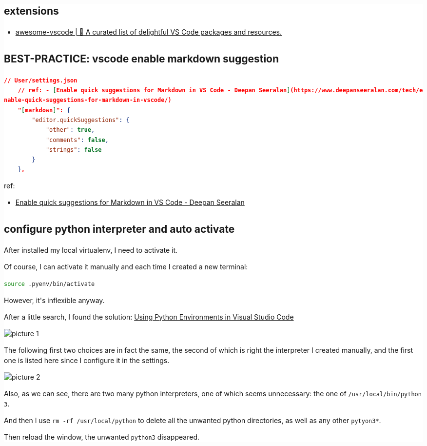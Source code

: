 ## extensions

- [awesome-vscode | 🎨 A curated list of delightful VS Code packages and resources.](https://viatsko.github.io/awesome-vscode/#bash)

## BEST-PRACTICE: vscode enable markdown suggestion

```json
// User/settings.json
    // ref: - [Enable quick suggestions for Markdown in VS Code - Deepan Seeralan](https://www.deepanseeralan.com/tech/enable-quick-suggestions-for-markdown-in-vscode/)
    "[markdown]": {
        "editor.quickSuggestions": {
            "other": true,
            "comments": false,
            "strings": false
        }
    },
```

ref:

- [Enable quick suggestions for Markdown in VS Code - Deepan Seeralan](https://www.deepanseeralan.com/tech/enable-quick-suggestions-for-markdown-in-vscode/)

## configure python interpreter and auto activate

After installed my local virtualenv, I need to activate it.

Of course, I can activate it manually and each time I created a new terminal:

```sh
source .pyenv/bin/activate
```

However, it's inflexible anyway.

After a little search, I found the solution: [Using Python Environments in Visual Studio Code](https://code.visualstudio.com/docs/python/environments#_select-and-activate-an-environment)

<img alt="picture 1" src="https://mark-vue-oss.oss-cn-hangzhou.aliyuncs.com/vscode-howto-1641469133605-b34b8637c25585c8ca695f461fe2bf900eb83bad2c88e37f2df9d815abdbf009.png" />  

The following first two choices are in fact the same, the second of which is right the interpreter I created manually, and the first one is listed here since I configure it in the settings.

<img alt="picture 2" src="https://mark-vue-oss.oss-cn-hangzhou.aliyuncs.com/vscode-howto-1641469255250-e242d4697d598127b97b8e87b32182b88ccd4e146693f79b7677a9f611b24820.png" />  

Also, as we can see, there are two many python interpreters, one of which seems unnecessary: the one of `/usr/local/bin/python3`.

And then I use `rm -rf /usr/local/python` to delete all the unwanted python directories, as well as any other `pytyon3*`.

Then reload the window, the unwanted `python3` disappeared.
